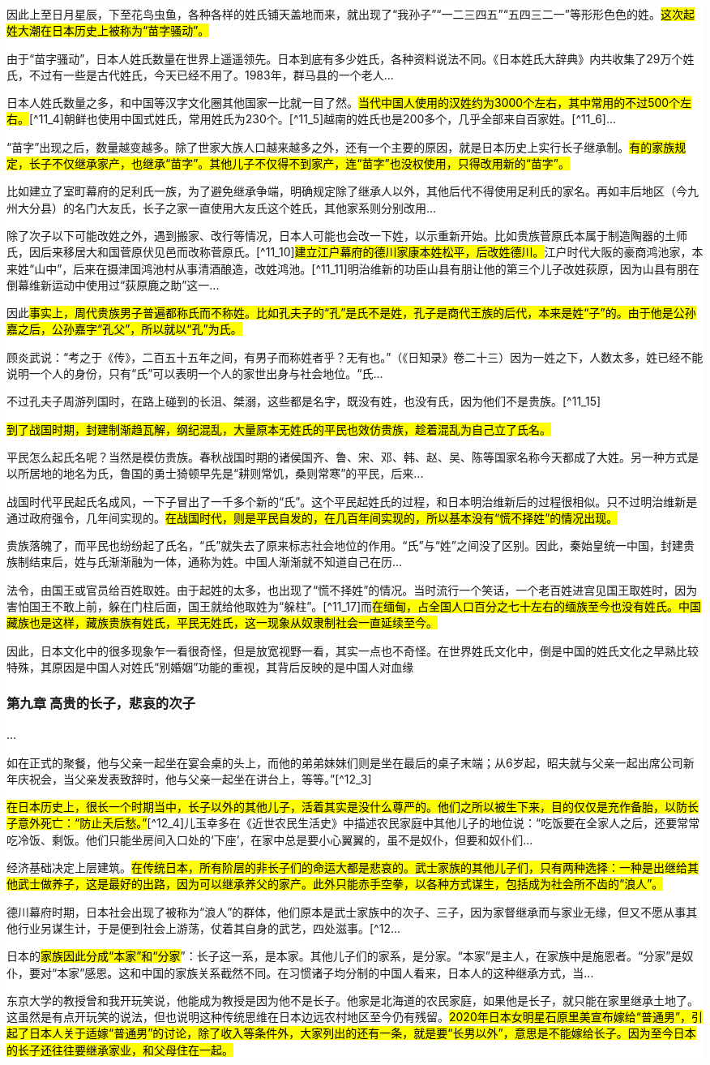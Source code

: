 因此上至日月星辰，下至花鸟虫鱼，各种各样的姓氏铺天盖地而来，就出现了“我孙子”“一二三四五”“五四三二一”等形形色色的姓。<mark>这次起姓大潮在日本历史上被称为“苗字骚动”。</mark>

由于“苗字骚动”，日本人姓氏数量在世界上遥遥领先。日本到底有多少姓氏，各种资料说法不同。《日本姓氏大辞典》内共收集了29万个姓氏，不过有一些是古代姓氏，今天已经不用了。1983年，群马县的一个老人...

日本人姓氏数量之多，和中国等汉字文化圈其他国家一比就一目了然。<mark>当代中国人使用的汉姓约为3000个左右，其中常用的不过500个左右。</mark>[^11_4]朝鲜也使用中国式姓氏，常用姓氏为230个。[^11_5]越南的姓氏也是200多个，几乎全部来自百家姓。[^11_6]...

“苗字”出现之后，数量越变越多。除了世家大族人口越来越多之外，还有一个主要的原因，就是日本历史上实行长子继承制。<mark>有的家族规定，长子不仅继承家产，也继承“苗字”。其他儿子不仅得不到家产，连“苗字”也没权使用，只得改用新的“苗字”。</mark>

比如建立了室町幕府的足利氏一族，为了避免继承争端，明确规定除了继承人以外，其他后代不得使用足利氏的家名。再如丰后地区（今九州大分县）的名门大友氏，长子之家一直使用大友氏这个姓氏，其他家系则分别改用...

除了次子以下可能改姓之外，遇到搬家、改行等情况，日本人可能也会改一下姓，以示重新开始。比如贵族菅原氏本属于制造陶器的土师氏，因后来移居大和国菅原伏见邑而改称菅原氏。[^11_10]<mark>建立江户幕府的德川家康本姓松平，后改姓德川。</mark>江户时代大阪的豪商鸿池家，本来姓“山中”，后来在摄津国鸿池村从事清酒酿造，改姓鸿池。[^11_11]明治维新的功臣山县有朋让他的第三个儿子改姓荻原，因为山县有朋在倒幕维新运动中使用过“荻原鹿之助”这一...

因此<mark>事实上，周代贵族男子普遍都称氏而不称姓。比如孔夫子的“孔”是氏不是姓，孔子是商代王族的后代，本来是姓“子”的。由于他是公孙嘉之后，公孙嘉字“孔父”，所以就以“孔”为氏。</mark>

顾炎武说：“考之于《传》，二百五十五年之间，有男子而称姓者乎？无有也。”（《日知录》卷二十三）因为一姓之下，人数太多，姓已经不能说明一个人的身份，只有“氏”可以表明一个人的家世出身与社会地位。“氏...

不过孔夫子周游列国时，在路上碰到的长沮、桀溺，这些都是名字，既没有姓，也没有氏，因为他们不是贵族。[^11_15]

<mark>到了战国时期，封建制渐趋瓦解，纲纪混乱，大量原本无姓氏的平民也效仿贵族，趁着混乱为自己立了氏名。</mark>

平民怎么起氏名呢？当然是模仿贵族。春秋战国时期的诸侯国齐、鲁、宋、邓、韩、赵、吴、陈等国家名称今天都成了大姓。另一种方式是以所居地的地名为氏，鲁国的勇士猗顿早先是“耕则常饥，桑则常寒”的平民，后来...

战国时代平民起氏名成风，一下子冒出了一千多个新的“氏”。这个平民起姓氏的过程，和日本明治维新后的过程很相似。只不过明治维新是通过政府强令，几年间实现的。<mark>在战国时代，则是平民自发的，在几百年间实现的，所以基本没有“慌不择姓”的情况出现。</mark>

贵族落魄了，而平民也纷纷起了氏名，“氏”就失去了原来标志社会地位的作用。“氏”与“姓”之间没了区别。因此，秦始皇统一中国，封建贵族制结束后，姓与氏渐渐融为一体，通称为姓。中国人渐渐就不知道自己在历...

法令，由国王或官员给百姓取姓。由于起姓的太多，也出现了“慌不择姓”的情况。当时流行一个笑话，一个老百姓进宫见国王取姓时，因为害怕国王不敢上前，躲在门柱后面，国王就给他取姓为“躲柱”。[^11_17]而<mark>在缅甸，占全国人口百分之七十左右的缅族至今也没有姓氏。中国藏族也是这样，藏族贵族有姓氏，平民无姓氏，这一现象从奴隶制社会一直延续至今。</mark>

因此，日本文化中的很多现象乍一看很奇怪，但是放宽视野一看，其实一点也不奇怪。在世界姓氏文化中，倒是中国的姓氏文化之早熟比较特殊，其原因是中国人对姓氏“别婚姻”功能的重视，其背后反映的是中国人对血缘

### 第九章 高贵的长子，悲哀的次子

...

如在正式的聚餐，他与父亲一起坐在宴会桌的头上，而他的弟弟妹妹们则是坐在最后的桌子末端；从6岁起，昭夫就与父亲一起出席公司新年庆祝会，当父亲发表致辞时，他与父亲一起坐在讲台上，等等。”[^12_3]

<mark>在日本历史上，很长一个时期当中，长子以外的其他儿子，活着其实是没什么尊严的。他们之所以被生下来，目的仅仅是充作备胎，以防长子意外死亡：“防止夭后愁。”</mark>[^12_4]儿玉幸多在《近世农民生活史》中描述农民家庭中其他儿子的地位说：“吃饭要在全家人之后，还要常常吃冷饭、剩饭。他们只能坐房间入口处的‘下座’，在家中总是要小心翼翼的，虽不是奴仆，但要和奴仆们...

经济基础决定上层建筑。<mark>在传统日本，所有阶层的非长子们的命运大都是悲哀的。武士家族的其他儿子们，只有两种选择：一种是出继给其他武士做养子，这是最好的出路，因为可以继承养父的家产。此外只能赤手空拳，以各种方式谋生，包括成为社会所不齿的“浪人”。</mark>

德川幕府时期，日本社会出现了被称为“浪人”的群体，他们原本是武士家族中的次子、三子，因为家督继承而与家业无缘，但又不愿从事其他行业另谋生计，于是便到社会上游荡，仗着其自身的武艺，四处滋事。[^12...

日本的<mark>家族因此分成“本家”和“分家</mark>”：长子这一系，是本家。其他儿子们的家系，是分家。“本家”是主人，在家族中是施恩者。“分家”是奴仆，要对“本家”感恩。这和中国的家族关系截然不同。在习惯诸子均分制的中国人看来，日本人的这种继承方式，当...

东京大学的教授曾和我开玩笑说，他能成为教授是因为他不是长子。他家是北海道的农民家庭，如果他是长子，就只能在家里继承土地了。这虽然是有点开玩笑的说法，但也说明这种传统思维在日本边远农村地区至今仍有残留。<mark>2020年日本女明星石原里美宣布嫁给“普通男”，引起了日本人关于适嫁“普通男”的讨论，除了收入等条件外，大家列出的还有一条，就是要“长男以外”，意思是不能嫁给长子。因为至今日本的长子还往往要继承家业，和父母住在一起。</mark>

